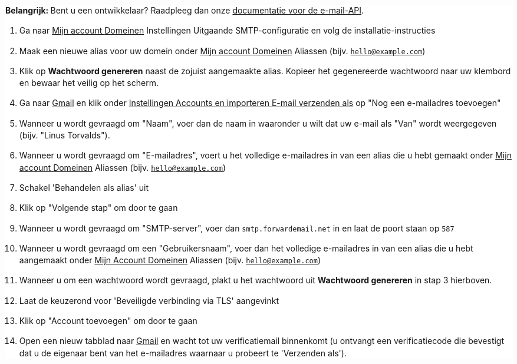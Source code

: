 <div class="alert my-3 alert-warning">
<i class="fa fa-exclamation-circle font-weight-bold"></i>
<strong class="font-weight-bold">
Belangrijk:
</strong>
<span>
Bent u een ontwikkelaar? Raadpleeg dan onze <a class="alert-link" href="/email-api#outbound-emails" target="_blank">documentatie voor de e-mail-API</a>.
</span>
</div>

1. Ga naar <a href="/my-account/domains" class="alert-link" target="_blank" rel="noopener noreferrer">Mijn account <i class="fa fa-angle-right"></i>Domeinen</a> <i class="fa fa-angle-right"></i>Instellingen <i class="fa fa-angle-right"></i>Uitgaande SMTP-configuratie en volg de installatie-instructies

2. Maak een nieuwe alias voor uw domein onder <a href="/my-account/domains" target="_blank" rel="noopener noreferrer" class="alert-link">Mijn account <i class="fa fa-angle-right"></i>Domeinen</a> <i class="fa fa-angle-right"></i>Aliassen (bijv. <code><hello@example.com></code>)

3. Klik op <strong class="text-success"><i class="fa fa-key"></i>Wachtwoord genereren</strong> naast de zojuist aangemaakte alias. Kopieer het gegenereerde wachtwoord naar uw klembord en bewaar het veilig op het scherm.

4. Ga naar [Gmail](https://gmail.com) en klik onder [Instellingen <i class="fa fa-angle-right"></i> Accounts en importeren <i class="fa fa-angle-right"></i> E-mail verzenden als](https://mail.google.com/mail/u/0/#settings/accounts) op "Nog een e-mailadres toevoegen"

5. Wanneer u wordt gevraagd om "Naam", voer dan de naam in waaronder u wilt dat uw e-mail als "Van" wordt weergegeven (bijv. "Linus Torvalds").

6. Wanneer u wordt gevraagd om "E-mailadres", voert u het volledige e-mailadres in van een alias die u hebt gemaakt onder <a href="/my-account/domains" target="_blank" rel="noopener noreferrer" class="alert-link">Mijn account <i class="fa fa-angle-right"></i> Domeinen</a> <i class="fa fa-angle-right"></i> Aliassen (bijv. <code><hello@example.com></code>)

7. Schakel 'Behandelen als alias' uit

8. Klik op "Volgende stap" om door te gaan

9. Wanneer u wordt gevraagd om "SMTP-server", voer dan <code>smtp.forwardemail.net</code> in en laat de poort staan op <code>587</code>

10. Wanneer u wordt gevraagd om een "Gebruikersnaam", voer dan het volledige e-mailadres in van een alias die u hebt aangemaakt onder <a href="/my-account/domains" target="_blank" rel="noopener noreferrer" class="alert-link">Mijn Account <i class="fa fa-angle-right"></i> Domeinen</a> <i class="fa fa-angle-right"></i> Aliassen (bijv. <code><hello@example.com></code>)

11. Wanneer u om een wachtwoord wordt gevraagd, plakt u het wachtwoord uit <strong class="text-success"><i class="fa fa-key"></i> Wachtwoord genereren</strong> in stap 3 hierboven.

12. Laat de keuzerond voor 'Beveiligde verbinding via TLS' aangevinkt

13. Klik op "Account toevoegen" om door te gaan

14. Open een nieuw tabblad naar [Gmail](https://gmail.com) en wacht tot uw verificatiemail binnenkomt (u ontvangt een verificatiecode die bevestigt dat u de eigenaar bent van het e-mailadres waarnaar u probeert te 'Verzenden als').
